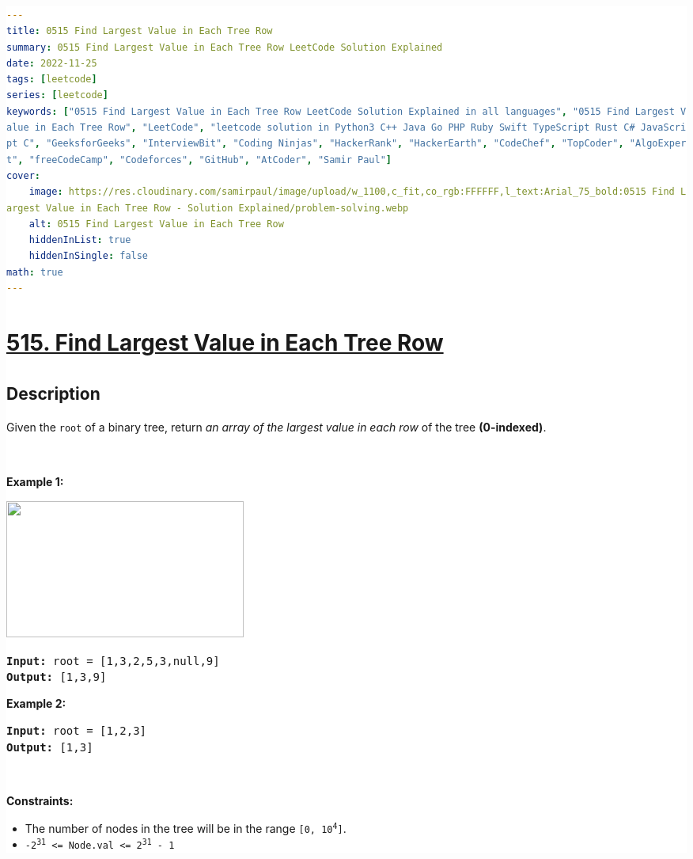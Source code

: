 ```yaml
---
title: 0515 Find Largest Value in Each Tree Row
summary: 0515 Find Largest Value in Each Tree Row LeetCode Solution Explained
date: 2022-11-25
tags: [leetcode]
series: [leetcode]
keywords: ["0515 Find Largest Value in Each Tree Row LeetCode Solution Explained in all languages", "0515 Find Largest Value in Each Tree Row", "LeetCode", "leetcode solution in Python3 C++ Java Go PHP Ruby Swift TypeScript Rust C# JavaScript C", "GeeksforGeeks", "InterviewBit", "Coding Ninjas", "HackerRank", "HackerEarth", "CodeChef", "TopCoder", "AlgoExpert", "freeCodeCamp", "Codeforces", "GitHub", "AtCoder", "Samir Paul"]
cover:
    image: https://res.cloudinary.com/samirpaul/image/upload/w_1100,c_fit,co_rgb:FFFFFF,l_text:Arial_75_bold:0515 Find Largest Value in Each Tree Row - Solution Explained/problem-solving.webp
    alt: 0515 Find Largest Value in Each Tree Row
    hiddenInList: true
    hiddenInSingle: false
math: true
---
```



# [515. Find Largest Value in Each Tree Row](https://leetcode.com/problems/find-largest-value-in-each-tree-row)


## Description

<p>Given the <code>root</code> of a binary tree, return <em>an array of the largest value in each row</em> of the tree <strong>(0-indexed)</strong>.</p>

<p>&nbsp;</p>
<p><strong class="example">Example 1:</strong></p>
<img alt="" src="https://spcdn.pages.dev/leetcode/problems/0515.Find%20Largest%20Value%20in%20Each%20Tree%20Row/images/largest_e1.jpg" style="width: 300px; height: 172px;" />
<pre>
<strong>Input:</strong> root = [1,3,2,5,3,null,9]
<strong>Output:</strong> [1,3,9]
</pre>

<p><strong class="example">Example 2:</strong></p>

<pre>
<strong>Input:</strong> root = [1,2,3]
<strong>Output:</strong> [1,3]
</pre>

<p>&nbsp;</p>
<p><strong>Constraints:</strong></p>

<ul>
	<li>The number of nodes in the tree will be in the range <code>[0, 10<sup>4</sup>]</code>.</li>
	<li><code>-2<sup>31</sup> &lt;= Node.val &lt;= 2<sup>31</sup> - 1</code></li>
</ul>
